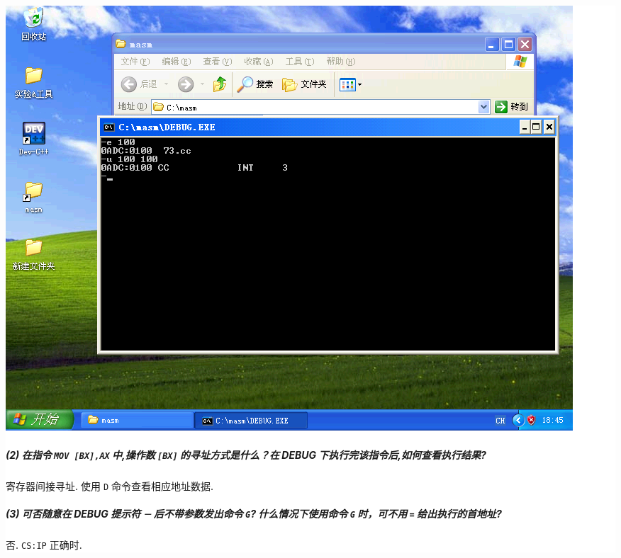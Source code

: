 ![](./1-14.png)
##### (2) 在指令 `MOV [BX],AX` 中,操作数 `[BX]` 的寻址方式是什么？在 DEBUG 下执行完该指令后,如何查看执行结果?
寄存器间接寻址.
使用 `D` 命令查看相应地址数据.
##### (3) 可否随意在 DEBUG 提示符 `－` 后不带参数发出命令 `G`? 什么情况下使用命令 `G` 时，可不用 `=` 给出执行的首地址?
否.
`CS:IP` 正确时.
